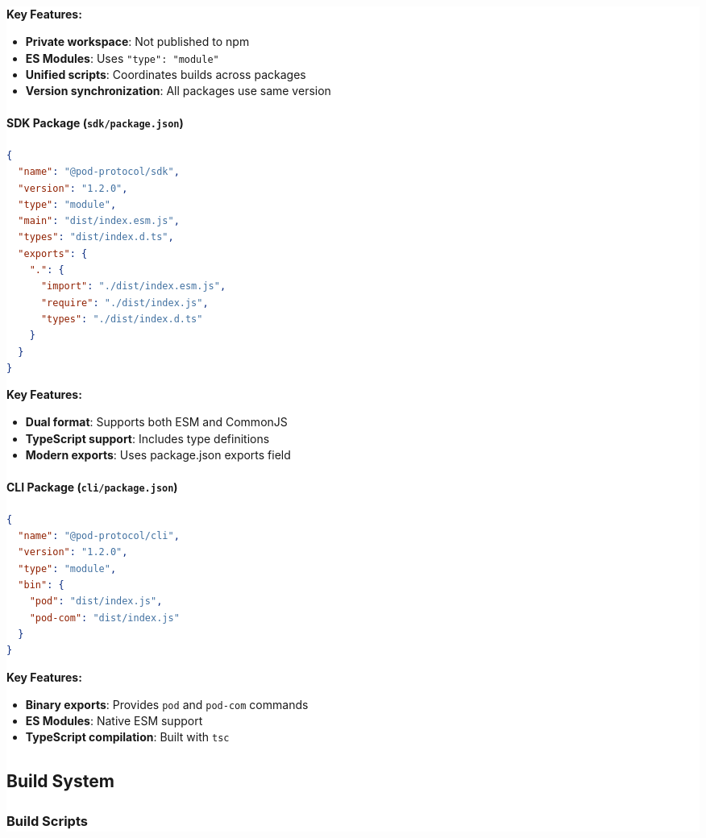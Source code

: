 **Key Features:**
- **Private workspace**: Not published to npm
- **ES Modules**: Uses `"type": "module"`
- **Unified scripts**: Coordinates builds across packages
- **Version synchronization**: All packages use same version

#### SDK Package (`sdk/package.json`)

```json
{
  "name": "@pod-protocol/sdk",
  "version": "1.2.0",
  "type": "module",
  "main": "dist/index.esm.js",
  "types": "dist/index.d.ts",
  "exports": {
    ".": {
      "import": "./dist/index.esm.js",
      "require": "./dist/index.js",
      "types": "./dist/index.d.ts"
    }
  }
}
```

**Key Features:**
- **Dual format**: Supports both ESM and CommonJS
- **TypeScript support**: Includes type definitions
- **Modern exports**: Uses package.json exports field

#### CLI Package (`cli/package.json`)

```json
{
  "name": "@pod-protocol/cli",
  "version": "1.2.0",
  "type": "module",
  "bin": {
    "pod": "dist/index.js",
    "pod-com": "dist/index.js"
  }
}
```

**Key Features:**
- **Binary exports**: Provides `pod` and `pod-com` commands
- **ES Modules**: Native ESM support
- **TypeScript compilation**: Built with `tsc`

## Build System

### Build Scripts
